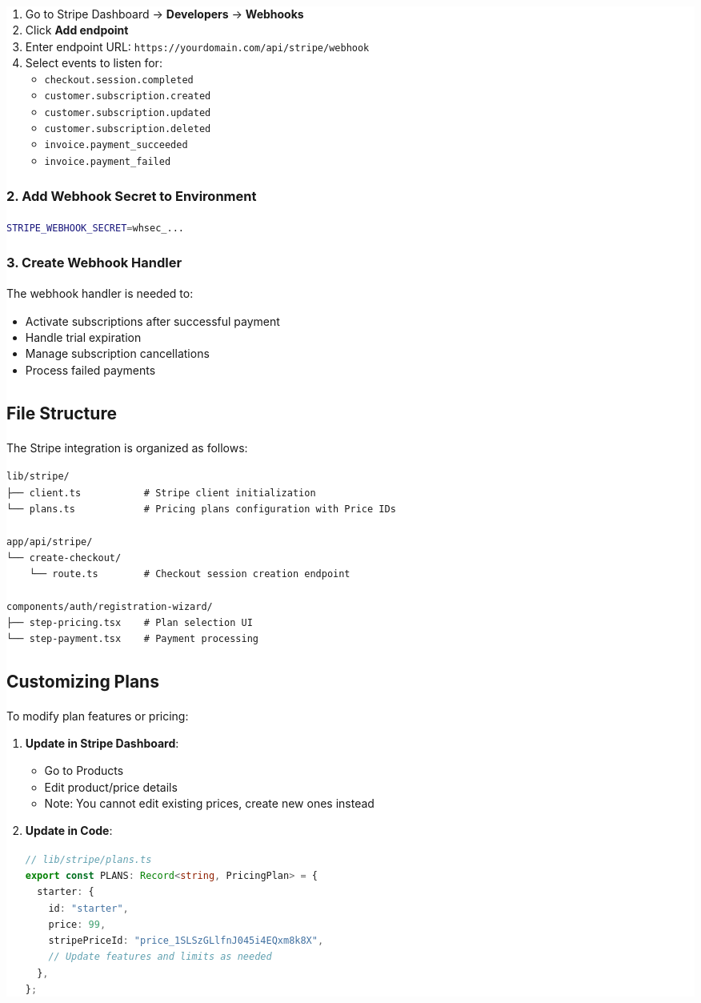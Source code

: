 1. Go to Stripe Dashboard → **Developers** → **Webhooks**
2. Click **Add endpoint**
3. Enter endpoint URL: `https://yourdomain.com/api/stripe/webhook`
4. Select events to listen for:
   - `checkout.session.completed`
   - `customer.subscription.created`
   - `customer.subscription.updated`
   - `customer.subscription.deleted`
   - `invoice.payment_succeeded`
   - `invoice.payment_failed`

### 2. Add Webhook Secret to Environment

```bash
STRIPE_WEBHOOK_SECRET=whsec_...
```

### 3. Create Webhook Handler

The webhook handler is needed to:

- Activate subscriptions after successful payment
- Handle trial expiration
- Manage subscription cancellations
- Process failed payments

## File Structure

The Stripe integration is organized as follows:

```
lib/stripe/
├── client.ts           # Stripe client initialization
└── plans.ts            # Pricing plans configuration with Price IDs

app/api/stripe/
└── create-checkout/
    └── route.ts        # Checkout session creation endpoint

components/auth/registration-wizard/
├── step-pricing.tsx    # Plan selection UI
└── step-payment.tsx    # Payment processing
```

## Customizing Plans

To modify plan features or pricing:

1. **Update in Stripe Dashboard**:
   - Go to Products
   - Edit product/price details
   - Note: You cannot edit existing prices, create new ones instead

2. **Update in Code**:
   ```typescript
   // lib/stripe/plans.ts
   export const PLANS: Record<string, PricingPlan> = {
     starter: {
       id: "starter",
       price: 99,
       stripePriceId: "price_1SLSzGLlfnJ045i4EQxm8k8X",
       // Update features and limits as needed
     },
   };
   ```
